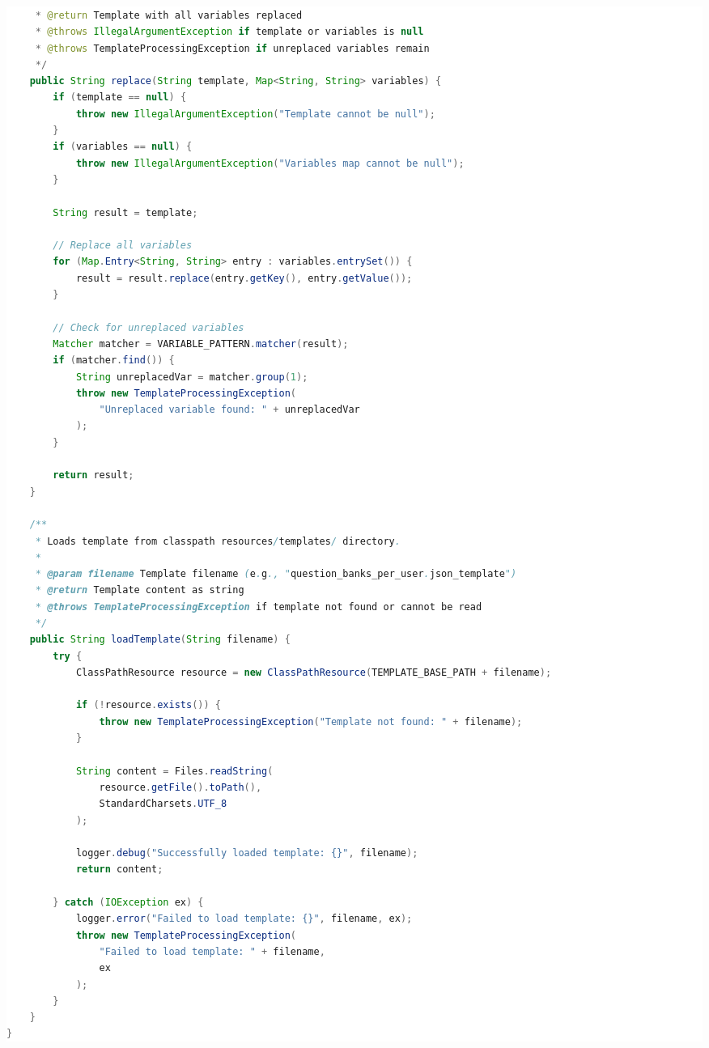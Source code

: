 ```java
     * @return Template with all variables replaced
     * @throws IllegalArgumentException if template or variables is null
     * @throws TemplateProcessingException if unreplaced variables remain
     */
    public String replace(String template, Map<String, String> variables) {
        if (template == null) {
            throw new IllegalArgumentException("Template cannot be null");
        }
        if (variables == null) {
            throw new IllegalArgumentException("Variables map cannot be null");
        }

        String result = template;

        // Replace all variables
        for (Map.Entry<String, String> entry : variables.entrySet()) {
            result = result.replace(entry.getKey(), entry.getValue());
        }

        // Check for unreplaced variables
        Matcher matcher = VARIABLE_PATTERN.matcher(result);
        if (matcher.find()) {
            String unreplacedVar = matcher.group(1);
            throw new TemplateProcessingException(
                "Unreplaced variable found: " + unreplacedVar
            );
        }

        return result;
    }

    /**
     * Loads template from classpath resources/templates/ directory.
     *
     * @param filename Template filename (e.g., "question_banks_per_user.json_template")
     * @return Template content as string
     * @throws TemplateProcessingException if template not found or cannot be read
     */
    public String loadTemplate(String filename) {
        try {
            ClassPathResource resource = new ClassPathResource(TEMPLATE_BASE_PATH + filename);

            if (!resource.exists()) {
                throw new TemplateProcessingException("Template not found: " + filename);
            }

            String content = Files.readString(
                resource.getFile().toPath(),
                StandardCharsets.UTF_8
            );

            logger.debug("Successfully loaded template: {}", filename);
            return content;

        } catch (IOException ex) {
            logger.error("Failed to load template: {}", filename, ex);
            throw new TemplateProcessingException(
                "Failed to load template: " + filename,
                ex
            );
        }
    }
}
```